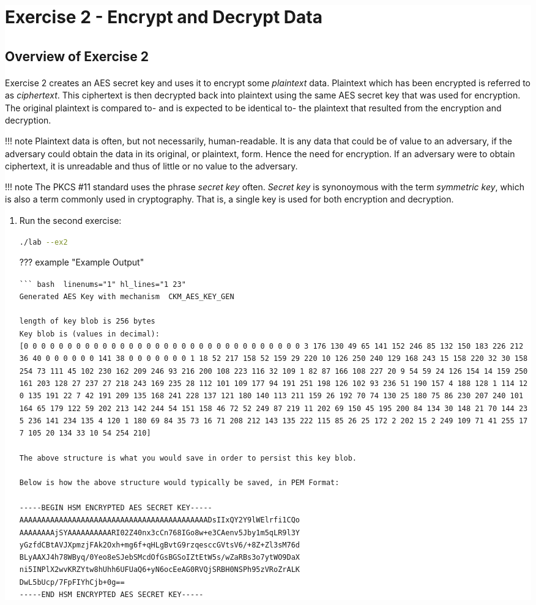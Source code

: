# Exercise 2 - Encrypt and Decrypt Data

## Overview of Exercise 2

Exercise 2 creates an AES secret key and uses it to encrypt some *plaintext* data. Plaintext which has been encrypted is referred to as *ciphertext*.
This ciphertext is then decrypted back into plaintext using the same AES secret key that was used for encryption. The original plaintext is compared to- and is expected to be identical to- the plaintext that resulted from the encryption and decryption.

!!! note
    Plaintext data is often, but not necessarily, human-readable.  It is any data that could be of value to an adversary, if the adversary could obtain the data in its original, or plaintext, form.  Hence the need for encryption. If an adversary were to obtain ciphertext, it is unreadable and thus of little or no value to the adversary.

!!! note
    The PKCS #11 standard uses the phrase *secret key* often. *Secret key* is synonoymous with the term *symmetric key*, which is also a term commonly used in cryptography.  That is, a single key is used for both encryption and decryption.


1.  Run the second exercise:

    ``` bash
    ./lab --ex2
    ```

    ??? example "Example Output"

        ``` bash  linenums="1" hl_lines="1 23"
        Generated AES Key with mechanism  CKM_AES_KEY_GEN

        length of key blob is 256 bytes
        Key blob is (values in decimal):
        [0 0 0 0 0 0 0 0 0 0 0 0 0 0 0 0 0 0 0 0 0 0 0 0 0 0 0 0 0 0 0 0 3 176 130 49 65 141 152 246 85 132 150 183 226 212 36 40 0 0 0 0 0 0 141 38 0 0 0 0 0 0 0 1 18 52 217 158 52 159 29 220 10 126 250 240 129 168 243 15 158 220 32 30 158 254 73 111 45 102 230 162 209 246 93 216 200 108 223 116 32 109 1 82 87 166 108 227 20 9 54 59 24 126 154 14 159 250 161 203 128 27 237 27 218 243 169 235 28 112 101 109 177 94 191 251 198 126 102 93 236 51 190 157 4 188 128 1 114 120 135 191 22 7 42 191 209 135 168 241 228 137 121 180 140 113 211 159 26 192 70 74 130 25 180 75 86 230 207 240 101 164 65 179 122 59 202 213 142 244 54 151 158 46 72 52 249 87 219 11 202 69 150 45 195 200 84 134 30 148 21 70 144 235 236 141 234 135 4 120 1 180 69 84 35 73 16 71 208 212 143 135 222 115 85 26 25 172 2 202 15 2 249 109 71 41 255 177 105 20 134 33 10 54 254 210]

        The above structure is what you would save in order to persist this key blob.

        Below is how the above structure would typically be saved, in PEM Format:

        -----BEGIN HSM ENCRYPTED AES SECRET KEY-----
        AAAAAAAAAAAAAAAAAAAAAAAAAAAAAAAAAAAAAAAAAAADsIIxQY2Y9lWElrfi1CQo
        AAAAAAAAjSYAAAAAAAAAARI02Z40nx3cCn768IGo8w+e3CAenv5Jby1m5qLR9l3Y
        yGzfdCBtAVJXpmzjFAk2Oxh+mg6f+qHLgBvtG9rzqesccGVtsV6/+8Z+Zl3sM76d
        BLyAAXJ4h78WByq/0Yeo8eSJebSMcdOfGsBGSoIZtEtW5s/wZaRBs3o7ytWO9DaX
        ni5INPlX2wvKRZYtw8hUhh6UFUaQ6+yN6ocEeAG0RVQjSRBH0NSPh95zVRoZrALK
        DwL5bUcp/7FpFIYhCjb+0g==
        -----END HSM ENCRYPTED AES SECRET KEY-----
